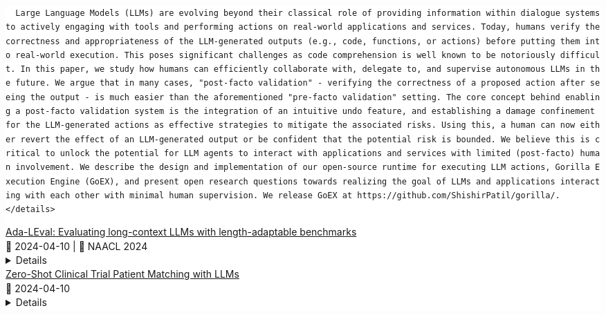       Large Language Models (LLMs) are evolving beyond their classical role of providing information within dialogue systems to actively engaging with tools and performing actions on real-world applications and services. Today, humans verify the correctness and appropriateness of the LLM-generated outputs (e.g., code, functions, or actions) before putting them into real-world execution. This poses significant challenges as code comprehension is well known to be notoriously difficult. In this paper, we study how humans can efficiently collaborate with, delegate to, and supervise autonomous LLMs in the future. We argue that in many cases, "post-facto validation" - verifying the correctness of a proposed action after seeing the output - is much easier than the aforementioned "pre-facto validation" setting. The core concept behind enabling a post-facto validation system is the integration of an intuitive undo feature, and establishing a damage confinement for the LLM-generated actions as effective strategies to mitigate the associated risks. Using this, a human can now either revert the effect of an LLM-generated output or be confident that the potential risk is bounded. We believe this is critical to unlock the potential for LLM agents to interact with applications and services with limited (post-facto) human involvement. We describe the design and implementation of our open-source runtime for executing LLM actions, Gorilla Execution Engine (GoEX), and present open research questions towards realizing the goal of LLMs and applications interacting with each other with minimal human supervision. We release GoEX at https://github.com/ShishirPatil/gorilla/.
    </details>
</div>
<div class="paper-card">
    <div class="paper-title"><a href="http://arxiv.org/abs/2404.06480v2">Ada-LEval: Evaluating long-context LLMs with length-adaptable benchmarks</a></div>
    <div class="paper-meta">
      📅 2024-04-10
      | 💬 NAACL 2024
    </div>
    <details class="paper-abstract">
      Recently, the large language model (LLM) community has shown increasing interest in enhancing LLMs' capability to handle extremely long documents. As various long-text techniques and model architectures emerge, the precise and detailed evaluation of models' long-text capabilities has become increasingly important. Existing long-text evaluation benchmarks, such as L-Eval and LongBench, construct long-text test sets based on open-source datasets, focusing mainly on QA and summarization tasks. These datasets include test samples of varying lengths (from 2k to 32k+) entangled together, making it challenging to assess model capabilities across different length ranges. Moreover, they do not cover the ultralong settings (100k+ tokens) that the latest LLMs claim to achieve. In this paper, we introduce Ada-LEval, a length-adaptable benchmark for evaluating the long-context understanding of LLMs. Ada-LEval includes two challenging subsets, TSort and BestAnswer, which enable a more reliable evaluation of LLMs' long context capabilities. These benchmarks support intricate manipulation of the length of test cases, and can easily produce text samples up to 128k tokens. We evaluate 4 state-of-the-art closed-source API models and 6 open-source models with Ada-LEval. The evaluation results demonstrate the limitations of current LLMs, especially in ultra-long-context settings. Our code is available at https://github.com/open-compass/Ada-LEval.
    </details>
</div>
<div class="paper-card">
    <div class="paper-title"><a href="http://arxiv.org/abs/2402.05125v3">Zero-Shot Clinical Trial Patient Matching with LLMs</a></div>
    <div class="paper-meta">
      📅 2024-04-10
    </div>
    <details class="paper-abstract">